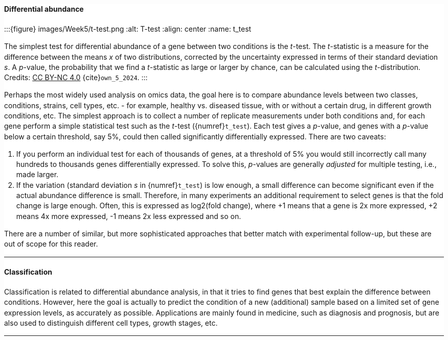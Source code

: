 
#### Differential abundance

:::{figure} images/Week5/t-test.png
:alt: T-test
:align: center
:name: t_test

The simplest test for differential abundance of a gene between two
conditions is the _t_-test. The _t_-statistic is a measure for the
difference between the means _x_ of two distributions, corrected by the
uncertainty expressed in terms of their standard deviation _s_. A _p_-value,
the probability that we find a _t_-statistic as large or larger by chance,
can be calculated using the _t_-distribution.
Credits: [CC BY-NC 4.0](https://creativecommons.org/licenses/by-nc/4.0/) {cite}`own_5_2024`.
:::

Perhaps the most widely used analysis on omics data, the goal here is to
compare abundance levels between two classes, conditions, strains, cell
types, etc. - for example, healthy vs. diseased tissue, with or without a
certain drug, in different growth conditions, etc. The simplest approach is
to collect a number of replicate measurements under both conditions and, for
each gene perform a simple statistical test such as the _t_-test
({numref}`t_test`). Each test
gives a _p_-value, and genes with a _p_-value below a certain
threshold, say 5%, could then called significantly differentially expressed.
There are two caveats:

1. If you perform an individual test for each of thousands of genes, at a
   threshold of 5% you would still incorrectly call many hundreds to thousands
   genes differentially expressed. To solve this, _p_-values are generally
   _adjusted_ for multiple testing, i.e., made larger.
2. If the variation (standard deviation _s_ in {numref}`t_test`) is low enough, a
   small difference can become significant even if the actual abundance
   difference is small. Therefore, in many experiments an additional
   requirement to select genes is that the fold change is large enough. Often,
   this is expressed as log2(fold change), where +1 means that a gene is 2x
   more expressed, +2 means 4x more expressed, -1 means 2x less expressed and
   so on.

There are a number of similar, but more sophisticated approaches that better
match with experimental follow-up, but these are out of scope for this
reader.

---

#### Classification

Classification is related to differential abundance analysis, in that it
tries to find genes that best explain the difference between conditions.
However, here the goal is actually to predict the condition of a new (additional)
sample based on a limited set of gene expression levels, as accurately as possible.
Applications are mainly found in medicine, such as diagnosis and prognosis,
but are also used to distinguish different cell types, growth stages, etc.

---